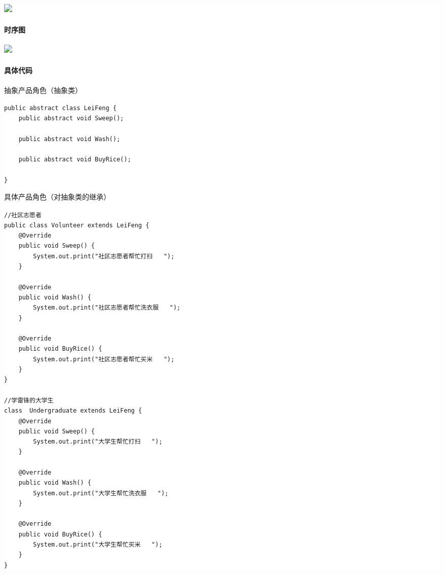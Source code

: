 ![](https://design-patterns.readthedocs.io/zh_CN/latest/_images/FactoryMethod.jpg)

#### 时序图

![](https://design-patterns.readthedocs.io/zh_CN/latest/_images/seq_FactoryMethod.jpg)

#### 具体代码

抽象产品角色（抽象类）

```
public abstract class LeiFeng {
	public abstract void Sweep();
	
	public abstract void Wash();
	
	public abstract void BuyRice();
	
}
```

具体产品角色（对抽象类的继承）

```
//社区志愿者
public class Volunteer extends LeiFeng {
	@Override
	public void Sweep() {
		System.out.print("社区志愿者帮忙打扫   ");
	}
	
	@Override
	public void Wash() {
		System.out.print("社区志愿者帮忙洗衣服   ");
	}
 
	@Override
	public void BuyRice() {
		System.out.print("社区志愿者帮忙买米   ");
	}
}
 
//学雷锋的大学生
class  Undergraduate extends LeiFeng {
	@Override
	public void Sweep() {
		System.out.print("大学生帮忙打扫   ");
	}
	
	@Override
	public void Wash() {
		System.out.print("大学生帮忙洗衣服   ");
	}
 
	@Override
	public void BuyRice() {
		System.out.print("大学生帮忙买米   ");
	}
}
```
